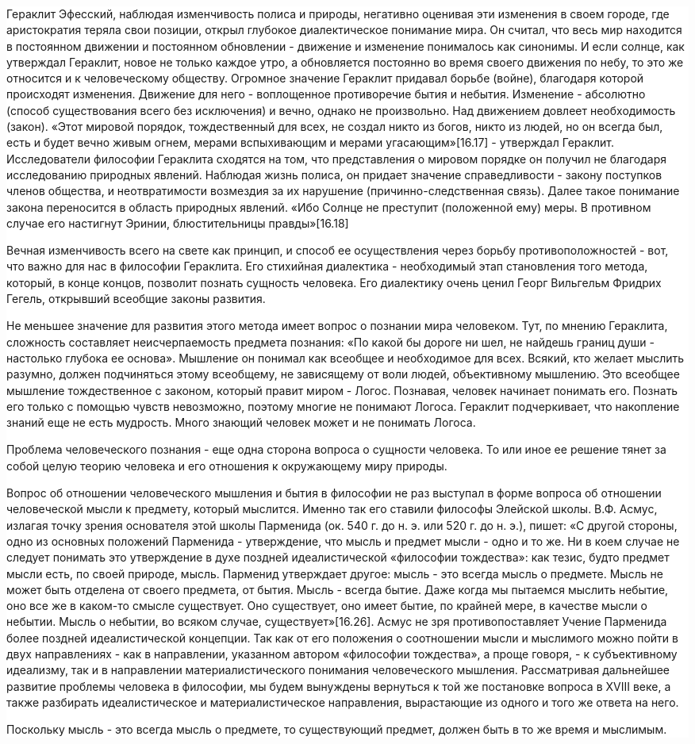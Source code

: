 Гераклит Эфесский, наблюдая изменчивость полиса и природы, негативно оценивая эти изменения в своем городе, где аристократия теряла свои позиции, открыл глубокое диалектическое понимание мира. Он считал, что весь мир находится в постоянном движении и постоянном обновлении - движение и изменение понималось как синонимы. И если солнце, как утверждал Гераклит, новое не только каждое утро, а обновляется постоянно во время своего движения по небу, то это же относится и к человеческому обществу. Огромное значение Гераклит придавал борьбе (войне), благодаря  которой  происходят изменения. Движение для него - воплощенное противоречие бытия и небытия. Изменение - абсолютно (способ существования всего без исключения) и вечно, однако не произвольно. Над движением довлеет необходимость (закон). «Этот мировой порядок, тождественный для всех, не создал никто из богов, никто из людей, но он всегда был, есть и будет вечно живым огнем, мерами вспыхивающим и мерами угасающим»[16.17] - утверждал Гераклит. Исследователи философии Гераклита сходятся на том, что представления о мировом порядке он получил не благодаря исследованию природных явлений. Наблюдая жизнь полиса, он придает значение  справедливости - закону поступков членов общества, и неотвратимости возмездия за их нарушение (причинно-следственная связь). Далее такое понимание закона переносится в область природных явлений. «Ибо Солнце не преступит (положенной ему) меры. В противном случае его настигнут Эринии, блюстительницы правды»[16.18]

Вечная изменчивость всего на свете как принцип, и способ ее осуществления через борьбу противоположностей - вот, что важно для нас в философии Гераклита. Его стихийная диалектика - необходимый этап становления того метода, который, в конце концов, позволит познать сущность человека. Его диалектику очень ценил Георг Вильгельм Фридрих Гегель, открывший всеобщие законы развития.

Не меньшее значение для развития этого метода имеет вопрос о познании мира человеком. Тут, по мнению Гераклита, сложность составляет неисчерпаемость предмета познания: «По какой бы дороге ни шел, не найдешь границ души - настолько глубока ее основа». Мышление он понимал как всеобщее и необходимое для всех. Всякий, кто желает мыслить разумно, должен подчиняться этому всеобщему, не зависящему от воли людей, объективному мышлению. Это всеобщее мышление  тождественное с законом, который правит миром - Логос. Познавая, человек начинает понимать его. Познать его только с помощью чувств невозможно, поэтому многие не понимают Логоса. Гераклит подчеркивает, что накопление знаний еще не есть мудрость. Много знающий человек может и не понимать Логоса.

Проблема человеческого познания - еще одна сторона вопроса  о сущности человека. То или иное ее решение тянет за собой целую теорию человека и его отношения к окружающему миру природы.

Вопрос об отношении человеческого мышления и бытия в философии не раз выступал в форме вопроса об отношении человеческой мысли к предмету, который мыслится. Именно так его ставили философы Элейской школы. В.Ф. Асмус, излагая точку зрения основателя этой школы Парменида (ок. 540 г. до н. э. или 520 г. до н. э.), пишет: «С другой стороны, одно из основных положений Парменида - утверждение, что мысль и предмет мысли - одно и то же. Ни в коем случае не следует понимать это утверждение в духе поздней идеалистической «философии тождества»: как тезис, будто предмет мысли есть, по своей природе, мысль. Парменид утверждает другое: мысль - это всегда мысль о предмете. Мысль не может быть отделена от своего предмета, от бытия. Мысль - всегда бытие. Даже когда мы пытаемся мыслить небытие, оно все же в каком-то смысле существует. Оно существует, оно имеет бытие, по крайней мере, в качестве мысли о небытии. Мысль о небытии, во всяком случае, существует»[16.26]. Асмус не зря противопоставляет Учение Парменида более поздней идеалистической концепции. Так как от его положения о соотношении мысли и мыслимого можно пойти в двух направлениях - как в направлении, указанном автором «философии тождества», а проще говоря, - к субъективному идеализму, так и в направлении материалистического понимания человеческого мышления. Рассматривая дальнейшее развитие проблемы человека в философии, мы будем вынуждены вернуться к той же постановке вопроса в XVIII веке, а также разбирать идеалистическое и материалистическое направления, вырастающие из одного и того же ответа на него.

Поскольку  мысль - это всегда мысль о предмете, то существующий предмет, должен быть в то же время и мыслимым.

